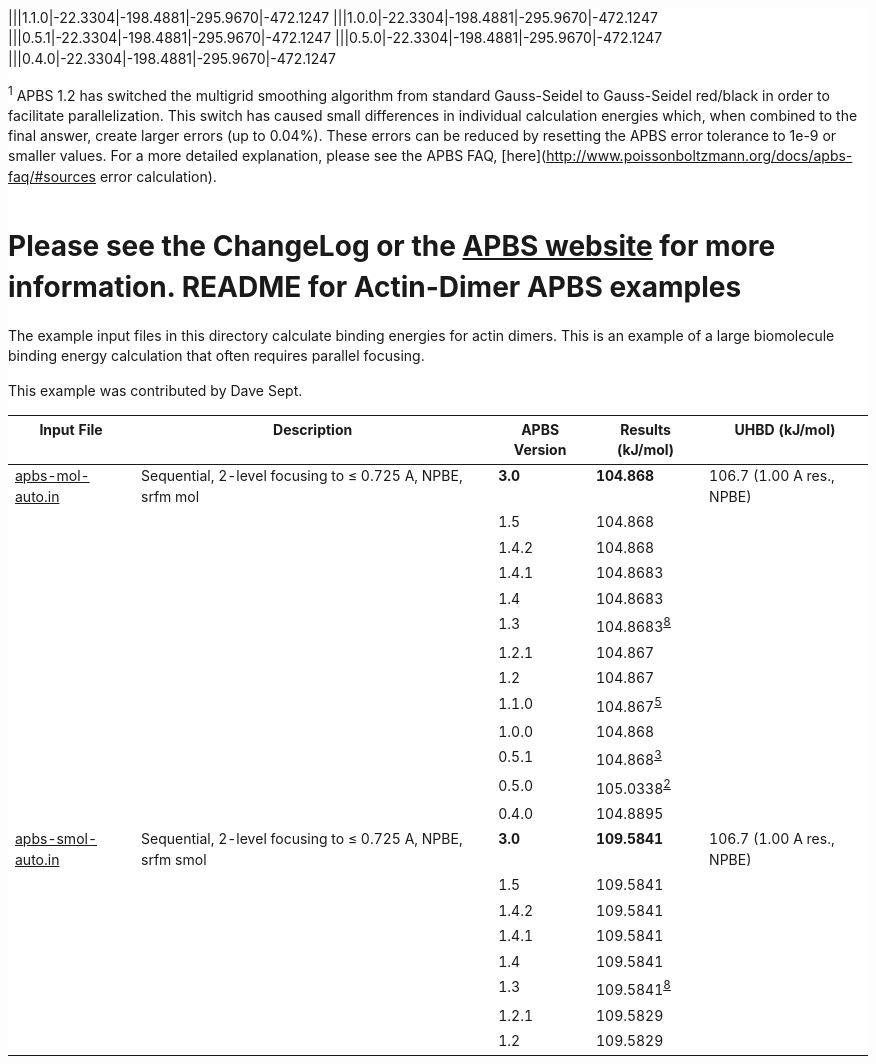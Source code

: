 |||1.1.0|-22.3304|-198.4881|-295.9670|-472.1247
|||1.0.0|-22.3304|-198.4881|-295.9670|-472.1247
|||0.5.1|-22.3304|-198.4881|-295.9670|-472.1247
|||0.5.0|-22.3304|-198.4881|-295.9670|-472.1247
|||0.4.0|-22.3304|-198.4881|-295.9670|-472.1247

<a name=1></a><sup>1</sup> APBS 1.2 has switched the multigrid smoothing algorithm from standard Gauss-Seidel to Gauss-Seidel red/black in order to facilitate parallelization. This switch has caused small differences in individual calculation energies which, when combined to the final answer, create larger errors (up to 0.04%). These errors can be reduced by resetting the APBS error tolerance to 1e-9 or smaller values. For a more detailed explanation, please see the APBS FAQ, [here](http://www.poissonboltzmann.org/docs/apbs-faq/#sources error calculation).

Please see the ChangeLog or the [APBS website](http://www.poissonboltzmann.org/) for more information.
README for Actin-Dimer APBS examples
====================================

The example input files in this directory calculate binding energies for actin dimers. This is an example of a large biomolecule binding energy calculation that often requires parallel focusing.

This example was contributed by Dave Sept.

Input File                          | Description | APBS Version | Results (kJ/mol) | UHBD (kJ/mol)
------------------------------------|-------------|--------------|------------------|--------------
[apbs-mol-auto.in](apbs-mol-auto.in)| Sequential, 2-level focusing to ≤ 0.725 A, NPBE, srfm mol| **3.0** | **104.868** | 106.7 (1.00 A res., NPBE)
| | |1.5 | 104.868 |
| | |1.4.2 |104.868
| | |1.4.1 |104.8683
| | |1.4   |104.8683
| | |1.3 | 104.8683<sup>[8](#8)</sup>
| | |1.2.1 | 104.867
| | |1.2 |104.867
| | |1.1.0 |104.867<sup>[5](#5)</sup>
| | |1.0.0 |104.868
| | |0.5.1 |104.868<sup>[3](#3)</sup>
| | |0.5.0 | 105.0338<sup>[2](#2)</sup>
| | |0.4.0 |104.8895
[apbs-smol-auto.in](apbs-smol-auto.in) | Sequential, 2-level focusing to ≤ 0.725 A, NPBE, srfm smol | **3.0** | **109.5841** | 106.7 (1.00 A res., NPBE)
| | |1.5   |109.5841
| | |1.4.2 |109.5841
| | |1.4.1 |109.5841
| | |1.4   |109.5841
| | |1.3   |109.5841<sup>[8](#8)</sup>
| | |1.2.1 |109.5829
| | |1.2   |109.5829